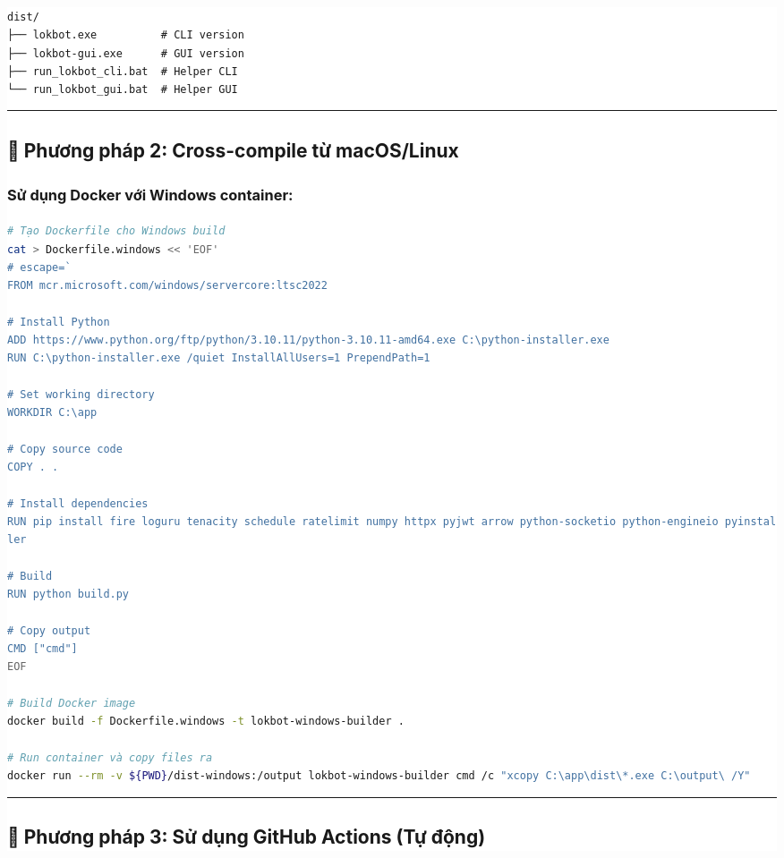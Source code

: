 ```
dist/
├── lokbot.exe          # CLI version
├── lokbot-gui.exe      # GUI version
├── run_lokbot_cli.bat  # Helper CLI
└── run_lokbot_gui.bat  # Helper GUI
```

---

## 🔧 Phương pháp 2: Cross-compile từ macOS/Linux

### Sử dụng Docker với Windows container:

```bash
# Tạo Dockerfile cho Windows build
cat > Dockerfile.windows << 'EOF'
# escape=`
FROM mcr.microsoft.com/windows/servercore:ltsc2022

# Install Python
ADD https://www.python.org/ftp/python/3.10.11/python-3.10.11-amd64.exe C:\python-installer.exe
RUN C:\python-installer.exe /quiet InstallAllUsers=1 PrependPath=1

# Set working directory
WORKDIR C:\app

# Copy source code
COPY . .

# Install dependencies
RUN pip install fire loguru tenacity schedule ratelimit numpy httpx pyjwt arrow python-socketio python-engineio pyinstaller

# Build
RUN python build.py

# Copy output
CMD ["cmd"]
EOF

# Build Docker image
docker build -f Dockerfile.windows -t lokbot-windows-builder .

# Run container và copy files ra
docker run --rm -v ${PWD}/dist-windows:/output lokbot-windows-builder cmd /c "xcopy C:\app\dist\*.exe C:\output\ /Y"
```

---

## 🔧 Phương pháp 3: Sử dụng GitHub Actions (Tự động)
